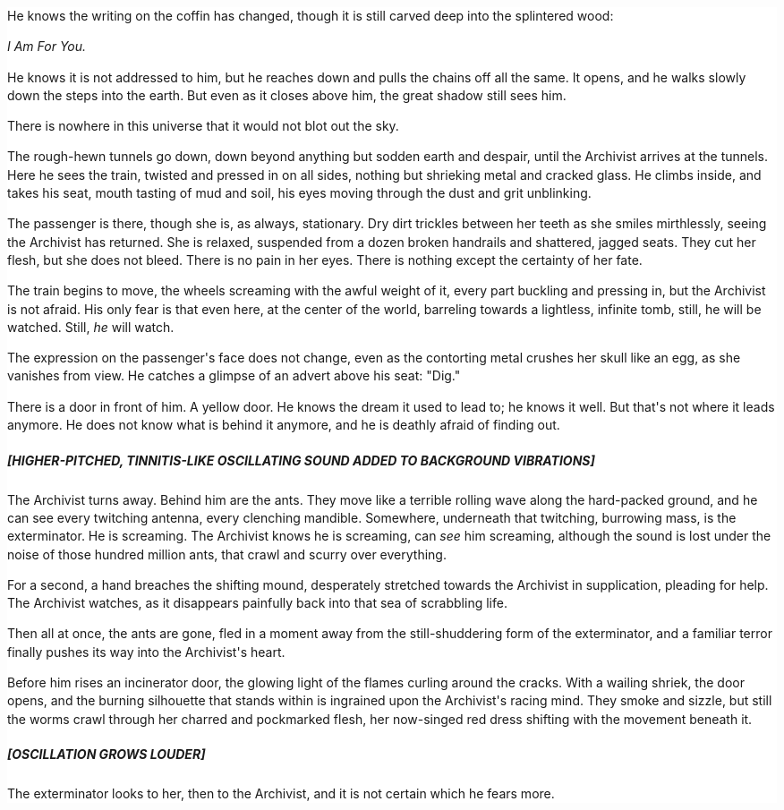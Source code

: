 He knows the writing on the coffin has changed, though it is still carved deep into the splintered wood:

*I Am For You.*

He knows it is not addressed to him, but he reaches down and pulls the chains off all the same. It opens, and he walks slowly down the steps into the earth. But even as it closes above him, the great shadow still sees him.

There is nowhere in this universe that it would not blot out the sky.

The rough-hewn tunnels go down, down beyond anything but sodden earth and despair, until the Archivist arrives at the tunnels. Here he sees the train, twisted and pressed in on all sides, nothing but shrieking metal and cracked glass. He climbs inside, and takes his seat, mouth tasting of mud and soil, his eyes moving through the dust and grit unblinking.

The passenger is there, though she is, as always, stationary. Dry dirt trickles between her teeth as she smiles mirthlessly, seeing the Archivist has returned. She is relaxed, suspended from a dozen broken handrails and shattered, jagged seats. They cut her flesh, but she does not bleed. There is no pain in her eyes. There is nothing except the certainty of her fate.

The train begins to move, the wheels screaming with the awful weight of it, every part buckling and pressing in, but the Archivist is not afraid. His only fear is that even here, at the center of the world, barreling towards a lightless, infinite tomb, still, he will be watched. Still, *he* will watch.

The expression on the passenger's face does not change, even as the contorting metal crushes her skull like an egg, as she vanishes from view. He catches a glimpse of an advert above his seat: "Dig."

There is a door in front of him. A yellow door. He knows the dream it used to lead to; he knows it well. But that's not where it leads anymore. He does not know what is behind it anymore, and he is deathly afraid of finding out.

##### [HIGHER-PITCHED, TINNITIS-LIKE OSCILLATING SOUND ADDED TO BACKGROUND VIBRATIONS]

The Archivist turns away. Behind him are the ants. They move like a terrible rolling wave along the hard-packed ground, and he can see every twitching antenna, every clenching mandible. Somewhere, underneath that twitching, burrowing mass, is the exterminator. He is screaming. The Archivist knows he is screaming, can *see* him screaming, although the sound is lost under the noise of those hundred million ants, that crawl and scurry over everything.

For a second, a hand breaches the shifting mound, desperately stretched towards the Archivist in supplication, pleading for help. The Archivist watches, as it disappears painfully back into that sea of scrabbling life.

Then all at once, the ants are gone, fled in a moment away from the still-shuddering form of the exterminator, and a familiar terror finally pushes its way into the Archivist's heart.

Before him rises an incinerator door, the glowing light of the flames curling around the cracks. With a wailing shriek, the door opens, and the burning silhouette that stands within is ingrained upon the Archivist's racing mind. They smoke and sizzle, but still the worms crawl through her charred and pockmarked flesh, her now-singed red dress shifting with the movement beneath it.

##### [OSCILLATION GROWS LOUDER]

The exterminator looks to her, then to the Archivist, and it is not certain which he fears more.
